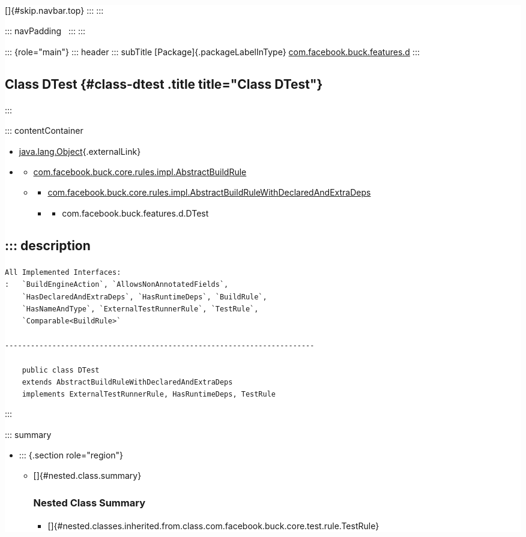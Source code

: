 </div>

[]{#skip.navbar.top}
:::
:::

::: navPadding
 
:::
:::

::: {role="main"}
::: header
::: subTitle
[Package]{.packageLabelInType} [com.facebook.buck.features.d](package-summary.html)
:::

## Class DTest {#class-dtest .title title="Class DTest"}
:::

::: contentContainer
-   [java.lang.Object](http://docs.oracle.com/javase/7/docs/api/java/lang/Object.html?is-external=true "class or interface in java.lang"){.externalLink}

-   -   [com.facebook.buck.core.rules.impl.AbstractBuildRule](../../core/rules/impl/AbstractBuildRule.html "class in com.facebook.buck.core.rules.impl")

    -   -   [com.facebook.buck.core.rules.impl.AbstractBuildRuleWithDeclaredAndExtraDeps](../../core/rules/impl/AbstractBuildRuleWithDeclaredAndExtraDeps.html "class in com.facebook.buck.core.rules.impl")

        -   -   com.facebook.buck.features.d.DTest

::: description
-   

    All Implemented Interfaces:
    :   `BuildEngineAction`, `AllowsNonAnnotatedFields`,
        `HasDeclaredAndExtraDeps`, `HasRuntimeDeps`, `BuildRule`,
        `HasNameAndType`, `ExternalTestRunnerRule`, `TestRule`,
        `Comparable<BuildRule>`

    ------------------------------------------------------------------------

        public class DTest
        extends AbstractBuildRuleWithDeclaredAndExtraDeps
        implements ExternalTestRunnerRule, HasRuntimeDeps, TestRule
:::

::: summary
-   ::: {.section role="region"}
    -   []{#nested.class.summary}

        ### Nested Class Summary

        -   []{#nested.classes.inherited.from.class.com.facebook.buck.core.test.rule.TestRule}
